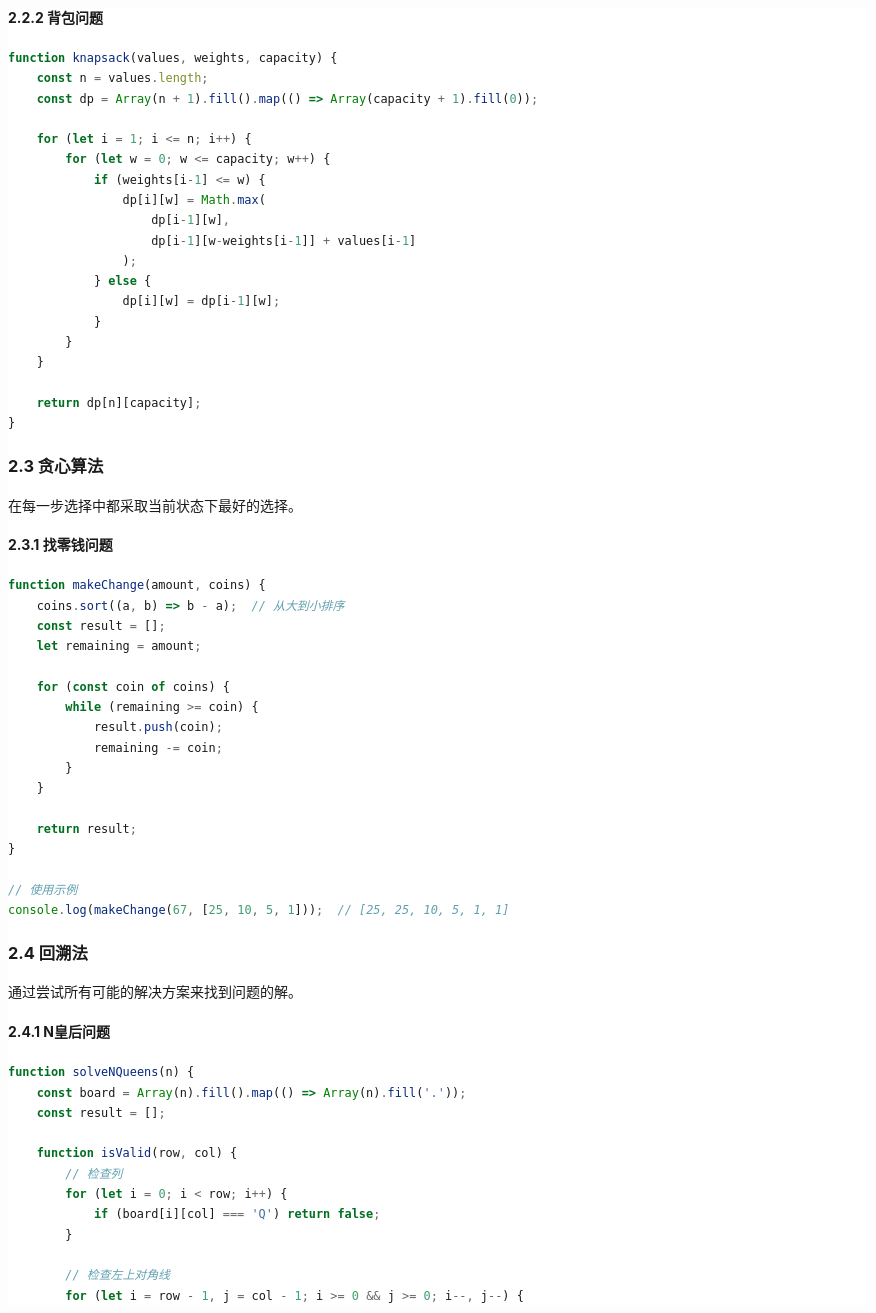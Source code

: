 #### 2.2.2 背包问题
```javascript
function knapsack(values, weights, capacity) {
    const n = values.length;
    const dp = Array(n + 1).fill().map(() => Array(capacity + 1).fill(0));
    
    for (let i = 1; i <= n; i++) {
        for (let w = 0; w <= capacity; w++) {
            if (weights[i-1] <= w) {
                dp[i][w] = Math.max(
                    dp[i-1][w],
                    dp[i-1][w-weights[i-1]] + values[i-1]
                );
            } else {
                dp[i][w] = dp[i-1][w];
            }
        }
    }
    
    return dp[n][capacity];
}
```

### 2.3 贪心算法
在每一步选择中都采取当前状态下最好的选择。

#### 2.3.1 找零钱问题
```javascript
function makeChange(amount, coins) {
    coins.sort((a, b) => b - a);  // 从大到小排序
    const result = [];
    let remaining = amount;
    
    for (const coin of coins) {
        while (remaining >= coin) {
            result.push(coin);
            remaining -= coin;
        }
    }
    
    return result;
}

// 使用示例
console.log(makeChange(67, [25, 10, 5, 1]));  // [25, 25, 10, 5, 1, 1]
```

### 2.4 回溯法
通过尝试所有可能的解决方案来找到问题的解。

#### 2.4.1 N皇后问题
```javascript
function solveNQueens(n) {
    const board = Array(n).fill().map(() => Array(n).fill('.'));
    const result = [];
    
    function isValid(row, col) {
        // 检查列
        for (let i = 0; i < row; i++) {
            if (board[i][col] === 'Q') return false;
        }
        
        // 检查左上对角线
        for (let i = row - 1, j = col - 1; i >= 0 && j >= 0; i--, j--) {
```